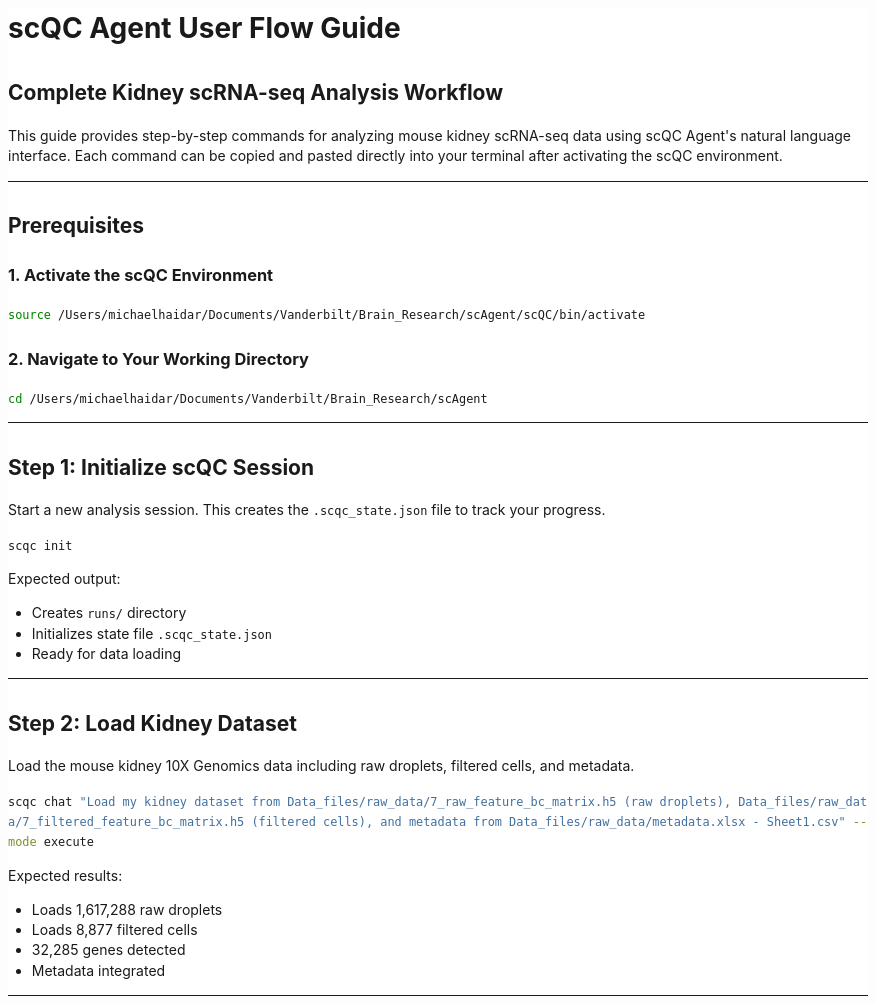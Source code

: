 # scQC Agent User Flow Guide
## Complete Kidney scRNA-seq Analysis Workflow

This guide provides step-by-step commands for analyzing mouse kidney scRNA-seq data using scQC Agent's natural language interface. Each command can be copied and pasted directly into your terminal after activating the scQC environment.

---

## Prerequisites

### 1. Activate the scQC Environment
```bash
source /Users/michaelhaidar/Documents/Vanderbilt/Brain_Research/scAgent/scQC/bin/activate
```

### 2. Navigate to Your Working Directory
```bash
cd /Users/michaelhaidar/Documents/Vanderbilt/Brain_Research/scAgent
```

---

## Step 1: Initialize scQC Session

Start a new analysis session. This creates the `.scqc_state.json` file to track your progress.

```bash
scqc init
```

Expected output:
- Creates `runs/` directory
- Initializes state file `.scqc_state.json`
- Ready for data loading

---

## Step 2: Load Kidney Dataset

Load the mouse kidney 10X Genomics data including raw droplets, filtered cells, and metadata.

```bash
scqc chat "Load my kidney dataset from Data_files/raw_data/7_raw_feature_bc_matrix.h5 (raw droplets), Data_files/raw_data/7_filtered_feature_bc_matrix.h5 (filtered cells), and metadata from Data_files/raw_data/metadata.xlsx - Sheet1.csv" --mode execute
```

Expected results:
- Loads 1,617,288 raw droplets
- Loads 8,877 filtered cells
- 32,285 genes detected
- Metadata integrated

---